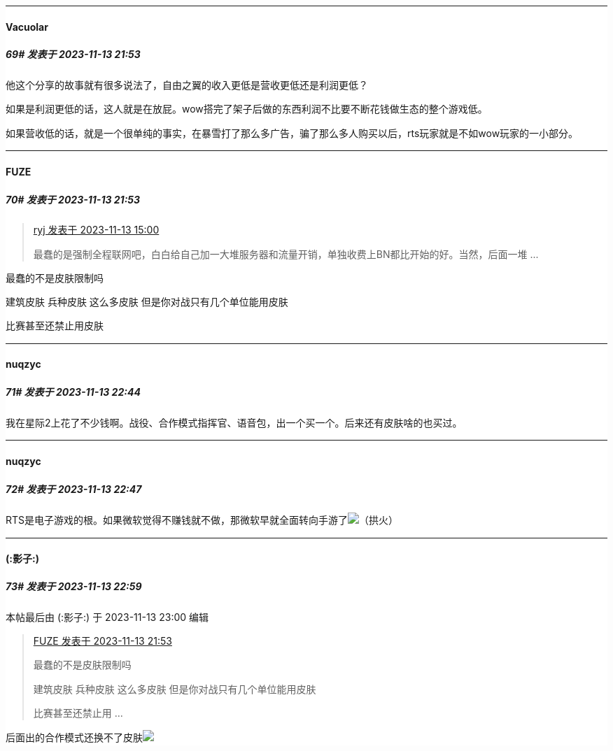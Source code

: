 *****

####  Vacuolar  
##### 69#       发表于 2023-11-13 21:53

他这个分享的故事就有很多说法了，自由之翼的收入更低是营收更低还是利润更低？

如果是利润更低的话，这人就是在放屁。wow搭完了架子后做的东西利润不比要不断花钱做生态的整个游戏低。

如果营收低的话，就是一个很单纯的事实，在暴雪打了那么多广告，骗了那么多人购买以后，rts玩家就是不如wow玩家的一小部分。

*****

####  FUZE  
##### 70#       发表于 2023-11-13 21:53

<blockquote><a href="httphttps://bbs.saraba1st.com/2b/forum.php?mod=redirect&amp;goto=findpost&amp;pid=63030645&amp;ptid=2160537" target="_blank">ryj 发表于 2023-11-13 15:00</a>

最蠢的是强制全程联网吧，白白给自己加一大堆服务器和流量开销，单独收费上BN都比开始的好。当然，后面一堆 ...</blockquote>
最蠢的不是皮肤限制吗

建筑皮肤 兵种皮肤 这么多皮肤 但是你对战只有几个单位能用皮肤

比赛甚至还禁止用皮肤


*****

####  nuqzyc  
##### 71#       发表于 2023-11-13 22:44

我在星际2上花了不少钱啊。战役、合作模式指挥官、语音包，出一个买一个。后来还有皮肤啥的也买过。

*****

####  nuqzyc  
##### 72#       发表于 2023-11-13 22:47

RTS是电子游戏的根。如果微软觉得不赚钱就不做，那微软早就全面转向手游了<img src="https://static.saraba1st.com/image/smiley/face2017/050.png" referrerpolicy="no-referrer">（拱火）


*****

####  (:影子:)  
##### 73#       发表于 2023-11-13 22:59

 本帖最后由 (:影子:) 于 2023-11-13 23:00 编辑 
<blockquote><a href="httphttps://bbs.saraba1st.com/2b/forum.php?mod=redirect&amp;goto=findpost&amp;pid=63034069&amp;ptid=2160537" target="_blank">FUZE 发表于 2023-11-13 21:53</a>

最蠢的不是皮肤限制吗

建筑皮肤 兵种皮肤 这么多皮肤 但是你对战只有几个单位能用皮肤

比赛甚至还禁止用 ...</blockquote>
后面出的合作模式还换不了皮肤<img src="https://static.saraba1st.com/image/smiley/face2017/066.png" referrerpolicy="no-referrer">
